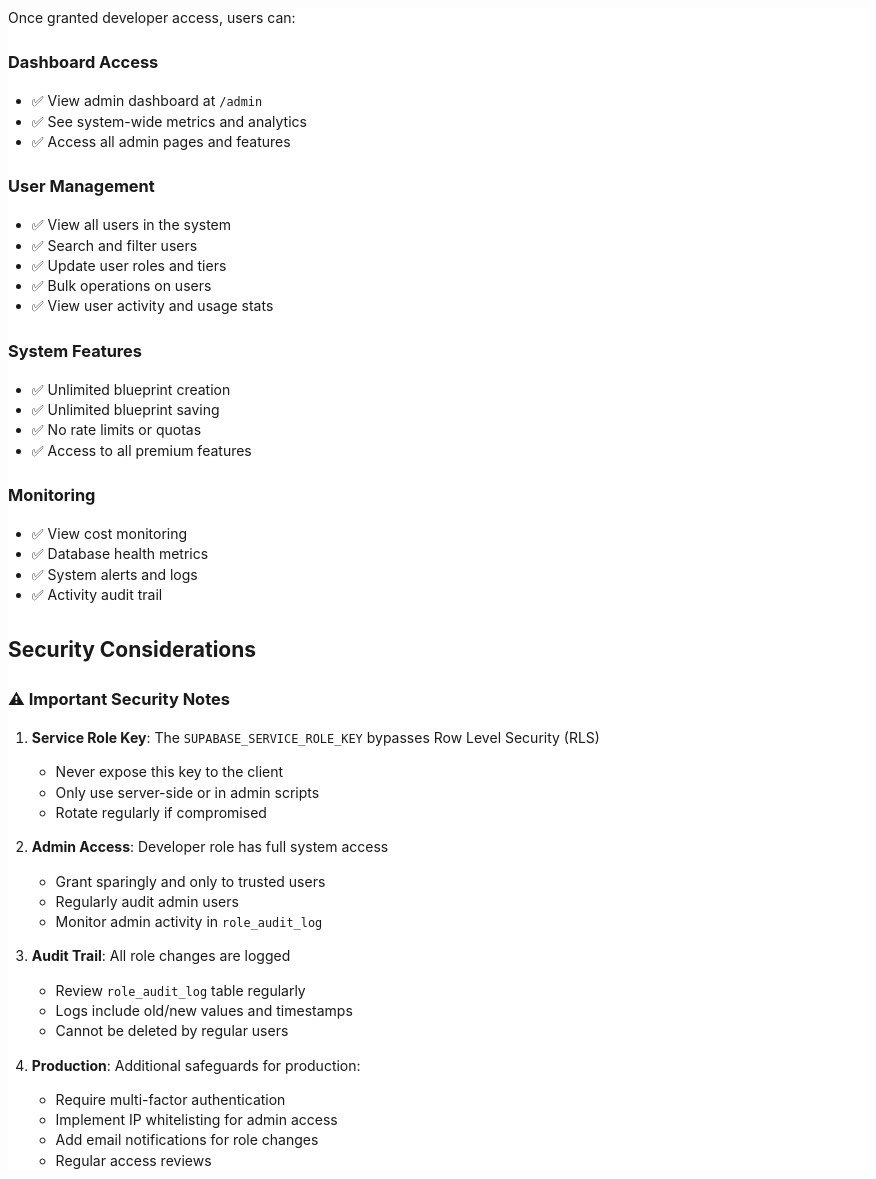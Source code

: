 Once granted developer access, users can:

### Dashboard Access
- ✅ View admin dashboard at `/admin`
- ✅ See system-wide metrics and analytics
- ✅ Access all admin pages and features

### User Management
- ✅ View all users in the system
- ✅ Search and filter users
- ✅ Update user roles and tiers
- ✅ Bulk operations on users
- ✅ View user activity and usage stats

### System Features
- ✅ Unlimited blueprint creation
- ✅ Unlimited blueprint saving
- ✅ No rate limits or quotas
- ✅ Access to all premium features

### Monitoring
- ✅ View cost monitoring
- ✅ Database health metrics
- ✅ System alerts and logs
- ✅ Activity audit trail

## Security Considerations

### ⚠️ Important Security Notes

1. **Service Role Key**: The `SUPABASE_SERVICE_ROLE_KEY` bypasses Row Level Security (RLS)
   - Never expose this key to the client
   - Only use server-side or in admin scripts
   - Rotate regularly if compromised

2. **Admin Access**: Developer role has full system access
   - Grant sparingly and only to trusted users
   - Regularly audit admin users
   - Monitor admin activity in `role_audit_log`

3. **Audit Trail**: All role changes are logged
   - Review `role_audit_log` table regularly
   - Logs include old/new values and timestamps
   - Cannot be deleted by regular users

4. **Production**: Additional safeguards for production:
   - Require multi-factor authentication
   - Implement IP whitelisting for admin access
   - Add email notifications for role changes
   - Regular access reviews

